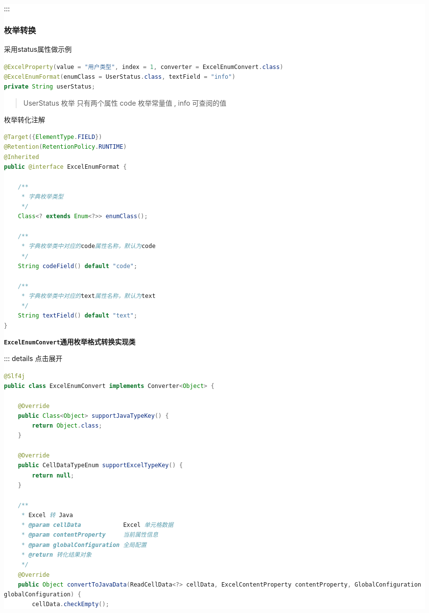 :::

### 枚举转换

采用status属性做示例

```java
@ExcelProperty(value = "用户类型", index = 1, converter = ExcelEnumConvert.class)
@ExcelEnumFormat(enumClass = UserStatus.class, textField = "info")
private String userStatus;
```

> UserStatus 枚举 只有两个属性 code 枚举常量值 , info 可查阅的值

枚举转化注解

```java
@Target({ElementType.FIELD})
@Retention(RetentionPolicy.RUNTIME)
@Inherited
public @interface ExcelEnumFormat {

    /**
     * 字典枚举类型
     */
    Class<? extends Enum<?>> enumClass();

    /**
     * 字典枚举类中对应的code属性名称，默认为code
     */
    String codeField() default "code";

    /**
     * 字典枚举类中对应的text属性名称，默认为text
     */
    String textField() default "text";
}
```

**`ExcelEnumConvert`通用枚举格式转换实现类**

::: details 点击展开

```java
@Slf4j
public class ExcelEnumConvert implements Converter<Object> {

    @Override
    public Class<Object> supportJavaTypeKey() {
        return Object.class;
    }

    @Override
    public CellDataTypeEnum supportExcelTypeKey() {
        return null;
    }

    /**
     * Excel 转 Java
     * @param cellData            Excel 单元格数据
     * @param contentProperty     当前属性信息
     * @param globalConfiguration 全局配置
     * @return 转化结果对象
     */
    @Override
    public Object convertToJavaData(ReadCellData<?> cellData, ExcelContentProperty contentProperty, GlobalConfiguration globalConfiguration) {
        cellData.checkEmpty();
```